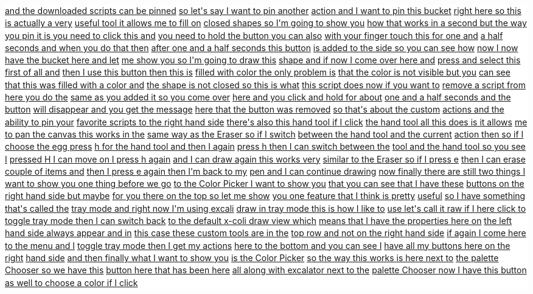 [and the downloaded scripts can be pinned](https://youtu.be/OjNhjaH2KjI?t=686) [so let's say I want to pin another](https://youtu.be/OjNhjaH2KjI?t=690) [action and I want to pin this bucket](https://youtu.be/OjNhjaH2KjI?t=693) [right here so this is actually a very](https://youtu.be/OjNhjaH2KjI?t=696) [useful tool it allows me to fill on](https://youtu.be/OjNhjaH2KjI?t=699) [closed shapes so I'm going to show you](https://youtu.be/OjNhjaH2KjI?t=703) [how that works in a second but the way](https://youtu.be/OjNhjaH2KjI?t=705) [you pin it is you need to click this and](https://youtu.be/OjNhjaH2KjI?t=708) [you need to hold the button you can also](https://youtu.be/OjNhjaH2KjI?t=711) [with your finger touch this for one and](https://youtu.be/OjNhjaH2KjI?t=714) [a half seconds and when you do that then](https://youtu.be/OjNhjaH2KjI?t=717) [after one and a half seconds this button](https://youtu.be/OjNhjaH2KjI?t=720) [is added to the side so you can see how](https://youtu.be/OjNhjaH2KjI?t=722) [now I now have the bucket here and let](https://youtu.be/OjNhjaH2KjI?t=725) [me show you so I'm going to draw this](https://youtu.be/OjNhjaH2KjI?t=728) [shape and if now I come over here and](https://youtu.be/OjNhjaH2KjI?t=731) [press and select this first of all and](https://youtu.be/OjNhjaH2KjI?t=734) [then I use this button then this is](https://youtu.be/OjNhjaH2KjI?t=738) [filled with color the only problem is](https://youtu.be/OjNhjaH2KjI?t=740) [that the color is not visible but you](https://youtu.be/OjNhjaH2KjI?t=743) [can see](https://youtu.be/OjNhjaH2KjI?t=745) [that this was filled with a color and](https://youtu.be/OjNhjaH2KjI?t=746) [the shape is not closed so this is what](https://youtu.be/OjNhjaH2KjI?t=750) [this script does now if you want to](https://youtu.be/OjNhjaH2KjI?t=753) [remove a script from here you do the](https://youtu.be/OjNhjaH2KjI?t=755) [same as you added it so you come over](https://youtu.be/OjNhjaH2KjI?t=758) [here and you click and hold for about](https://youtu.be/OjNhjaH2KjI?t=760) [one and a half seconds and the button](https://youtu.be/OjNhjaH2KjI?t=764) [will disappear and you get the message](https://youtu.be/OjNhjaH2KjI?t=767) [here that the button was removed](https://youtu.be/OjNhjaH2KjI?t=769) [so that's about the custom](https://youtu.be/OjNhjaH2KjI?t=772) [actions and the ability to pin your](https://youtu.be/OjNhjaH2KjI?t=776) [favorite scripts to the right hand side](https://youtu.be/OjNhjaH2KjI?t=778) [there's also this hand tool if I click](https://youtu.be/OjNhjaH2KjI?t=782) [the hand tool all this does is it allows](https://youtu.be/OjNhjaH2KjI?t=785) [me to pan the canvas this works in the](https://youtu.be/OjNhjaH2KjI?t=788) [same way as the Eraser so if I switch](https://youtu.be/OjNhjaH2KjI?t=792) [between the hand tool and the current](https://youtu.be/OjNhjaH2KjI?t=796) [action then so if I choose the egg press](https://youtu.be/OjNhjaH2KjI?t=800) [h for the hand tool and then I again](https://youtu.be/OjNhjaH2KjI?t=805) [press h then I can switch between the](https://youtu.be/OjNhjaH2KjI?t=808) [tool and the hand tool so you see I](https://youtu.be/OjNhjaH2KjI?t=812) [pressed H I can move on I press h again](https://youtu.be/OjNhjaH2KjI?t=814) [and I can draw again this works very](https://youtu.be/OjNhjaH2KjI?t=817) [similar to the Eraser so if I press e](https://youtu.be/OjNhjaH2KjI?t=821) [then I can erase couple of items and](https://youtu.be/OjNhjaH2KjI?t=825) [then I press e again then I'm back to my](https://youtu.be/OjNhjaH2KjI?t=828) [pen and I can continue drawing](https://youtu.be/OjNhjaH2KjI?t=831) [now finally there are still two things I](https://youtu.be/OjNhjaH2KjI?t=835) [want to show you one thing before we go](https://youtu.be/OjNhjaH2KjI?t=839) [to the Color Picker I want to show you](https://youtu.be/OjNhjaH2KjI?t=842) [that you can see that I have these](https://youtu.be/OjNhjaH2KjI?t=845) [buttons on the right hand side but maybe](https://youtu.be/OjNhjaH2KjI?t=847) [for you there on the top so let me show](https://youtu.be/OjNhjaH2KjI?t=849) [you one feature that I think is pretty](https://youtu.be/OjNhjaH2KjI?t=852) [useful](https://youtu.be/OjNhjaH2KjI?t=855) [so I have something that's called the](https://youtu.be/OjNhjaH2KjI?t=856) [tray mode and right now I'm using excali](https://youtu.be/OjNhjaH2KjI?t=859) [draw in tray mode this is how I like to](https://youtu.be/OjNhjaH2KjI?t=863) [use let's call it raw if I here click to](https://youtu.be/OjNhjaH2KjI?t=866) [toggle tray mode then I can switch back](https://youtu.be/OjNhjaH2KjI?t=869) [to the default x-coli draw view which](https://youtu.be/OjNhjaH2KjI?t=873) [means that I have the properties here on](https://youtu.be/OjNhjaH2KjI?t=876) [the left hand side always appear and in](https://youtu.be/OjNhjaH2KjI?t=879) [this case these custom tools are in the](https://youtu.be/OjNhjaH2KjI?t=882) [top row and not on the right hand side](https://youtu.be/OjNhjaH2KjI?t=885) [if again I come here to the menu and I](https://youtu.be/OjNhjaH2KjI?t=888) [toggle tray mode then I get my actions](https://youtu.be/OjNhjaH2KjI?t=891) [here to the bottom and you can see I](https://youtu.be/OjNhjaH2KjI?t=895) [have all my buttons here on the right](https://youtu.be/OjNhjaH2KjI?t=898) [hand side](https://youtu.be/OjNhjaH2KjI?t=900) [and then finally what I want to show you](https://youtu.be/OjNhjaH2KjI?t=901) [is the Color Picker](https://youtu.be/OjNhjaH2KjI?t=904) [so the way this works is here next to](https://youtu.be/OjNhjaH2KjI?t=907) [the palette Chooser so we have this](https://youtu.be/OjNhjaH2KjI?t=911) [button here that has been here](https://youtu.be/OjNhjaH2KjI?t=914) [all along with excalator next to the](https://youtu.be/OjNhjaH2KjI?t=916) [palette Chooser now I have this button](https://youtu.be/OjNhjaH2KjI?t=920) [as well to choose a color if I click](https://youtu.be/OjNhjaH2KjI?t=923)